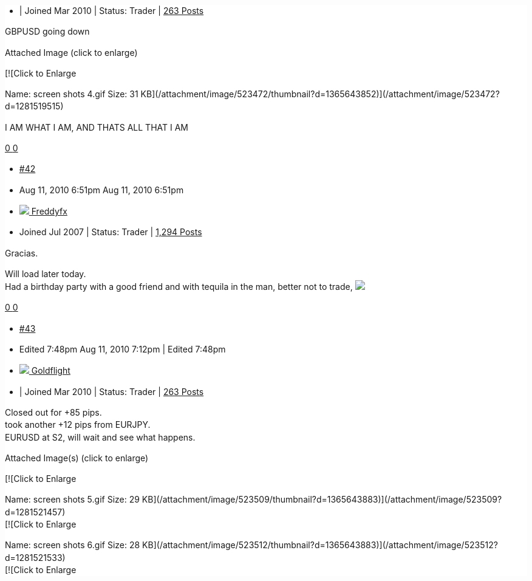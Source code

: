   * | Joined Mar 2010  | Status: Trader | [263 Posts](/search?do=process&provider=Member&searchuser=135988)

GBPUSD going down 

Attached Image (click to enlarge)

[![Click to Enlarge

Name: screen shots 4.gif
Size: 31 KB](/attachment/image/523472/thumbnail?d=1365643852)](/attachment/image/523472?d=1281519515)   

I AM WHAT I AM, AND THATS ALL THAT I AM

[0 ](javascript:void\(0\);) [0 ](javascript:void\(0\);)

  * [#42](/thread/post/3937984#post3937984 "Post Permalink")

  * Aug 11, 2010 6:51pm  Aug 11, 2010 6:51pm 

  * [![](https://assets.faireconomy.media/nfs/customavatars/thumbs/medium/avatar43686_5.gif) Freddyfx](freddyfx)

  * Joined Jul 2007 | Status: Trader | [1,294 Posts](/search?do=process&provider=Member&searchuser=43686)

Gracias.  
  
Will load later today.  
Had a birthday party with a good friend and with tequila in the man, better not to trade, ![](https://resources.faireconomy.media/images/emojis/64/1f609.png?v=15.1)

[0 ](javascript:void\(0\);) [0 ](javascript:void\(0\);)

  * [#43](/thread/post/3938064#post3938064 "Post Permalink")

  * Edited 7:48pm  Aug 11, 2010 7:12pm | Edited 7:48pm 

  * [![](https://assets.faireconomy.media/nfs/customavatars/thumbs/medium/avatar135988_2.gif) Goldflight](goldflight)

  * | Joined Mar 2010  | Status: Trader | [263 Posts](/search?do=process&provider=Member&searchuser=135988)

Closed out for +85 pips.  
took another +12 pips from EURJPY.  
EURUSD at S2, will wait and see what happens. 

Attached Image(s) (click to enlarge)

[![Click to Enlarge

Name: screen shots 5.gif
Size: 29 KB](/attachment/image/523509/thumbnail?d=1365643883)](/attachment/image/523509?d=1281521457)   
[![Click to Enlarge

Name: screen shots 6.gif
Size: 28 KB](/attachment/image/523512/thumbnail?d=1365643883)](/attachment/image/523512?d=1281521533)   
[![Click to Enlarge
